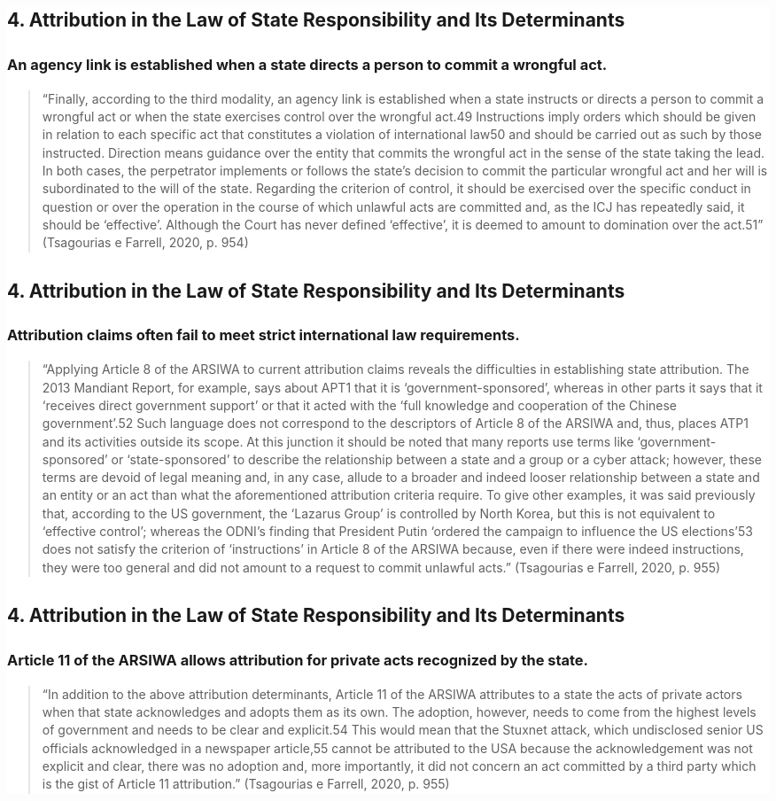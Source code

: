 ## 4. Attribution in the Law of State Responsibility and Its Determinants

### An agency link is established when a state directs a person to commit a wrongful act.

> “Finally, according to the third modality, an agency link is established when a state instructs or directs a person to commit a wrongful act or when the state exercises control over the wrongful act.49 Instructions imply orders which should be given in relation to each specific act that constitutes a violation of international law50 and should be carried out as such by those instructed. Direction means guidance over the entity that commits the wrongful act in the sense of the state taking the lead. In both cases, the perpetrator implements or follows the state’s decision to commit the particular wrongful act and her will is subordinated to the will of the state. Regarding the criterion of control, it should be exercised over the specific conduct in question or over the operation in the course of which unlawful acts are committed and, as the ICJ has repeatedly said, it should be ‘effective’. Although the Court has never defined ‘effective’, it is deemed to amount to domination over the act.51” (Tsagourias e Farrell, 2020, p. 954)

## 4. Attribution in the Law of State Responsibility and Its Determinants

### Attribution claims often fail to meet strict international law requirements.

> “Applying Article 8 of the ARSIWA to current attribution claims reveals the difficulties in establishing state attribution. The 2013 Mandiant Report, for example, says about APT1 that it is ‘government-sponsored’, whereas in other parts it says that it ‘receives direct government support’ or that it acted with the ‘full knowledge and cooperation of the Chinese government’.52 Such language does not correspond to the descriptors of Article 8 of the ARSIWA and, thus, places ATP1 and its activities outside its scope. At this junction it should be noted that many reports use terms like ‘government-sponsored’ or ‘state-sponsored’ to describe the relationship between a state and a group or a cyber attack; however, these terms are devoid of legal meaning and, in any case, allude to a broader and indeed looser relationship between a state and an entity or an act than what the aforementioned attribution criteria require. To give other examples, it was said previously that, according to the US government, the ‘Lazarus Group’ is controlled by North Korea, but this is not equivalent to ‘effective control’; whereas the ODNI’s finding that President Putin ‘ordered the campaign to influence the US elections’53 does not satisfy the criterion of ‘instructions’ in Article 8 of the ARSIWA because, even if there were indeed instructions, they were too general and did not amount to a request to commit unlawful acts.” (Tsagourias e Farrell, 2020, p. 955)

## 4. Attribution in the Law of State Responsibility and Its Determinants

### Article 11 of the ARSIWA allows attribution for private acts recognized by the state.

> “In addition to the above attribution determinants, Article 11 of the ARSIWA attributes to a state the acts of private actors when that state acknowledges and adopts them as its own. The adoption, however, needs to come from the highest levels of government and needs to be clear and explicit.54 This would mean that the Stuxnet attack, which undisclosed senior US officials acknowledged in a newspaper article,55 cannot be attributed to the USA because the acknowledgement was not explicit and clear, there was no adoption and, more importantly, it did not concern an act committed by a third party which is the gist of Article 11 attribution.” (Tsagourias e Farrell, 2020, p. 955)
